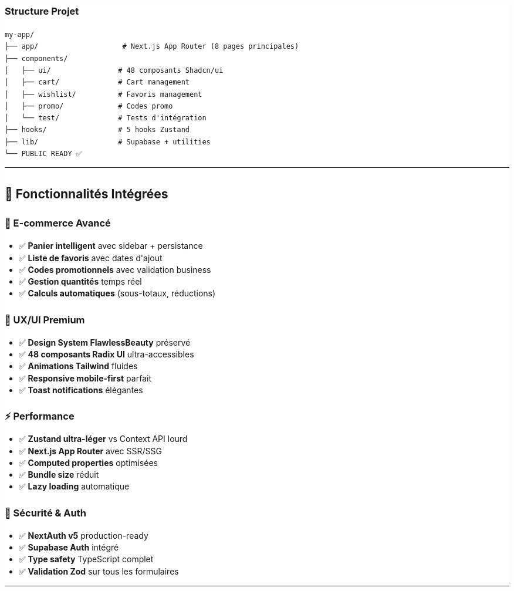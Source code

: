 ### **Structure Projet**

```text
my-app/
├── app/                    # Next.js App Router (8 pages principales)
├── components/
│   ├── ui/                # 48 composants Shadcn/ui
│   ├── cart/              # Cart management
│   ├── wishlist/          # Favoris management
│   ├── promo/             # Codes promo
│   └── test/              # Tests d'intégration
├── hooks/                 # 5 hooks Zustand
├── lib/                   # Supabase + utilities
└── PUBLIC READY ✅
```

---

## 🔧 Fonctionnalités Intégrées

### **💎 E-commerce Avancé**

- ✅ **Panier intelligent** avec sidebar + persistance
- ✅ **Liste de favoris** avec dates d'ajout
- ✅ **Codes promotionnels** avec validation business
- ✅ **Gestion quantités** temps réel
- ✅ **Calculs automatiques** (sous-totaux, réductions)

### **🎨 UX/UI Premium**

- ✅ **Design System FlawlessBeauty** préservé
- ✅ **48 composants Radix UI** ultra-accessibles
- ✅ **Animations Tailwind** fluides
- ✅ **Responsive mobile-first** parfait
- ✅ **Toast notifications** élégantes

### **⚡ Performance**

- ✅ **Zustand ultra-léger** vs Context API lourd
- ✅ **Next.js App Router** avec SSR/SSG
- ✅ **Computed properties** optimisées
- ✅ **Bundle size** réduit
- ✅ **Lazy loading** automatique

### **🔐 Sécurité & Auth**

- ✅ **NextAuth v5** production-ready
- ✅ **Supabase Auth** intégré
- ✅ **Type safety** TypeScript complet
- ✅ **Validation Zod** sur tous les formulaires

---
